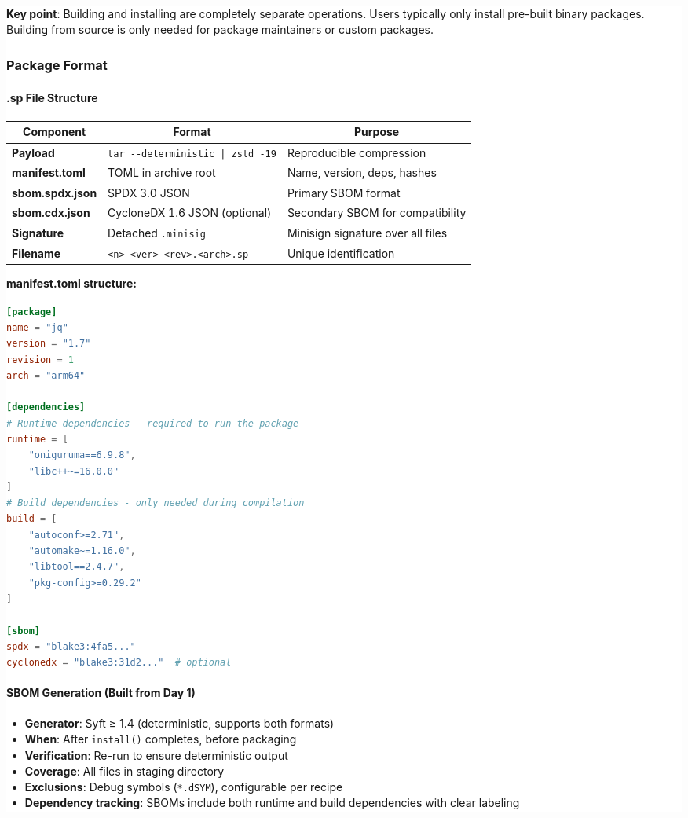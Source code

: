 **Key point**: Building and installing are completely separate operations. Users typically only install pre-built binary packages. Building from source is only needed for package maintainers or custom packages.

### Package Format

#### .sp File Structure

| Component          | Format                            | Purpose                           |
| ------------------ | --------------------------------- | --------------------------------- |
| **Payload**        | `tar --deterministic \| zstd -19` | Reproducible compression          |
| **manifest.toml**  | TOML in archive root              | Name, version, deps, hashes       |
| **sbom.spdx.json** | SPDX 3.0 JSON                     | Primary SBOM format               |
| **sbom.cdx.json**  | CycloneDX 1.6 JSON (optional)     | Secondary SBOM for compatibility  |
| **Signature**      | Detached `.minisig`               | Minisign signature over all files |
| **Filename**       | `<n>-<ver>-<rev>.<arch>.sp`       | Unique identification             |

**manifest.toml structure:**

```toml
[package]
name = "jq"
version = "1.7"
revision = 1
arch = "arm64"

[dependencies]
# Runtime dependencies - required to run the package
runtime = [
    "oniguruma==6.9.8",
    "libc++~=16.0.0"
]
# Build dependencies - only needed during compilation
build = [
    "autoconf>=2.71",
    "automake~=1.16.0",
    "libtool==2.4.7",
    "pkg-config>=0.29.2"
]

[sbom]
spdx = "blake3:4fa5..."
cyclonedx = "blake3:31d2..."  # optional
```

#### SBOM Generation (Built from Day 1)

- **Generator**: Syft ≥ 1.4 (deterministic, supports both formats)
- **When**: After `install()` completes, before packaging
- **Verification**: Re-run to ensure deterministic output
- **Coverage**: All files in staging directory
- **Exclusions**: Debug symbols (`*.dSYM`), configurable per recipe
- **Dependency tracking**: SBOMs include both runtime and build dependencies with clear labeling
